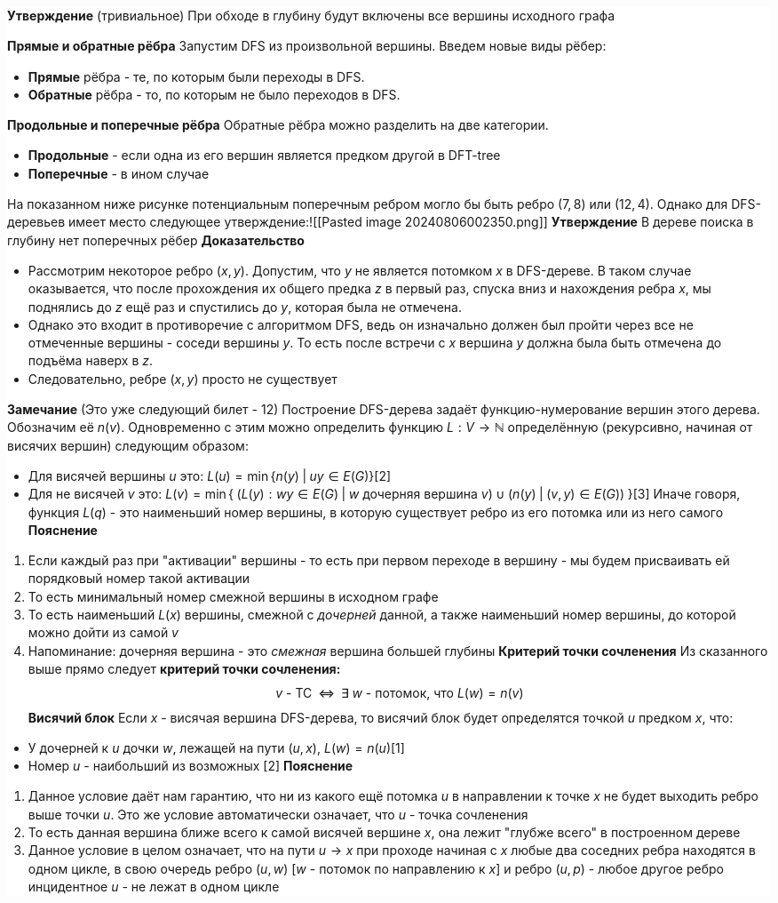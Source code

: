 **Утверждение** (тривиальное)
При обходе в глубину будут включены все вершины исходного графа

**Прямые и обратные рёбра**
Запустим DFS из произвольной вершины. Введем новые виды рёбер:
- **Прямые** рёбра - те, по которым были переходы в DFS.
- **Обратные** рёбра - то, по которым не было переходов в DFS.

**Продольные и поперечные рёбра**
Обратные рёбра можно разделить на две категории. 
- **Продольные** - если одна из его вершин является предком другой в DFT-tree
- **Поперечные** - в ином случае

На показанном ниже рисунке потенциальным поперечным ребром могло бы быть ребро $(7,8)$ или $(12,4)$. Однако для DFS-деревьев имеет место следующее утверждение:![[Pasted image 20240806002350.png]]
**Утверждение**
В дереве поиска в глубину нет поперечных рёбер
**Доказательство**
- Рассмотрим некоторое ребро $(x,y)$. Допустим, что $y$ не является потомком $x$ в DFS-дереве. В таком случае оказывается, что после прохождения их общего предка $z$ в первый раз, спуска вниз и нахождения ребра $x$, мы поднялись до $z$ ещё раз и спустились до $y$, которая была не отмечена.
- Однако это входит в противоречие с алгоритмом DFS, ведь он изначально должен был пройти через все не отмеченные вершины - соседи вершины $y$. То есть после встречи с $x$ вершина $y$ должна была быть отмечена до подъёма наверх в $z$.
- Следовательно, ребре $(x,y)$ просто не существует

**Замечание** (Это уже следующий билет - 12)
Построение DFS-дерева задаёт функцию-нумерование вершин этого дерева. Обозначим её $n(v)$.
Одновременно с этим можно определить функцию $L: V\rightarrow \mathbb{N}$ определённую (рекурсивно, начиная от висячих вершин) следующим образом:
- Для висячей вершины $u$ это: $L(u)=\min\{n(y)\;|\;uy\in E(G)\}$\[2]
- Для не висячей $v$ это: $L(v)=\min\{\;(L(y):wy\in E(G)\;|\;w\text{ дочерняя вершина }v)\;\cup\;(n(y)\;|\;(v,y)\in E(G))\;\}$\[3]
Иначе говоря, функция $L(q)$ - это наименьший номер вершины, в которую существует ребро из его потомка или из него самого
**Пояснение**
1. Если каждый раз при "активации" вершины - то есть при первом переходе в вершину - мы будем присваивать ей порядковый номер такой активации
2. То есть минимальный номер смежной вершины в исходном графе
3. То есть наименьший $L(x)$ вершины, смежной с _дочерней_ данной, а также наименьший номер вершины, до которой можно дойти из самой $v$
4. Напоминание: дочерняя вершина - это _смежная_ вершина большей глубины
**Критерий точки сочленения**
Из сказанного выше прямо следует **критерий точки сочленения:**
$$\text{$v$ - ТС}\;\;\Leftrightarrow\;\;\text{$\exists\;w$ - потомок, что $L(w)=n(v)$}$$
**Висячий блок**
Если $x$ - висячая вершина DFS-дерева, то висячий блок будет определятся точкой $u$ предком $x$, что:
- У дочерней к $u$ дочки $w$, лежащей на пути $(u,x)$, $L(w)=n(u)$\[1]
- Номер $u$ - наибольший из возможных \[2] 
**Пояснение**
1. Данное условие даёт нам гарантию, что ни из какого ещё потомка $u$ в направлении к точке $x$ не будет выходить ребро выше точки $u$. Это же условие автоматически означает, что $u$ - точка сочленения
2. То есть данная вершина ближе всего к самой висячей вершине $x$, она лежит "глубже всего" в построенном дереве
3. Данное условие в целом означает, что на пути $u\longrightarrow x$ при проходе начиная с $x$ любые два соседних ребра находятся в одном цикле, в свою очередь ребро $(u,w)$ \[$w$ - потомок по направлению к $x$] и ребро $(u,p)$ - любое другое ребро инцидентное $u$ - не лежат в одном цикле  

